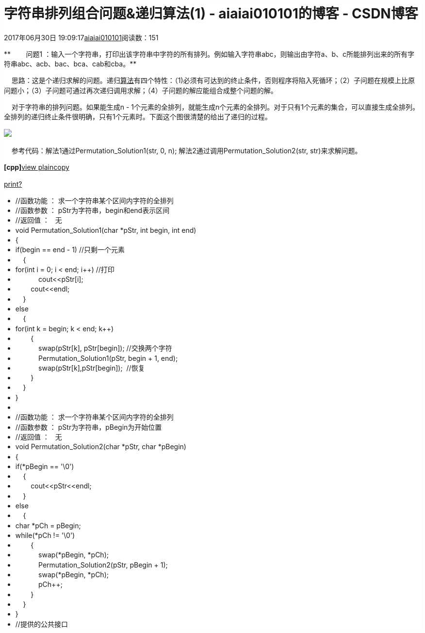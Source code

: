 # 字符串排列组合问题&递归算法(1) - aiaiai010101的博客 - CSDN博客

2017年06月30日 19:09:17[aiaiai010101](https://me.csdn.net/aiaiai010101)阅读数：151



**        问题1 ：输入一个字符串，打印出该字符串中字符的所有排列。例如输入字符串abc，则输出由字符a、b、c所能排列出来的所有字符串abc、acb、bac、bca、cab和cba。**

    思路：这是个递归求解的问题。递归[算法](http://lib.csdn.net/base/31)有四个特性：（1)必须有可达到的终止条件，否则程序将陷入死循环；（2）子问题在规模上比原问题小；（3）子问题可通过再次递归调用求解；（4）子问题的解应能组合成整个问题的解。

    对于字符串的排列问题。如果能生成n - 1个元素的全排列，就能生成n个元素的全排列。对于只有1个元素的集合，可以直接生成全排列。全排列的递归终止条件很明确，只有1个元素时。下面这个图很清楚的给出了递归的过程。

![](http://hi.csdn.net/attachment/201107/29/0_1311908383NcUG.gif)

    参考代码：解法1通过Permutation_Solution1(str, 0, n); 解法2通过调用Permutation_Solution2(str, str)来求解问题。

**[cpp]**[view plain](#)[copy](#)

[print](#)[?](#)

- //函数功能 ： 求一个字符串某个区间内字符的全排列
- //函数参数 ： pStr为字符串，begin和end表示区间
- //返回值 ：   无
- void Permutation_Solution1(char *pStr, int begin, int end)  
- {  
- if(begin == end - 1) //只剩一个元素
-     {  
- for(int i = 0; i < end; i++) //打印
-             cout<<pStr[i];  
-         cout<<endl;  
-     }  
- else
-     {  
- for(int k = begin; k < end; k++)  
-         {  
-             swap(pStr[k], pStr[begin]); //交换两个字符
-             Permutation_Solution1(pStr, begin + 1, end);  
-             swap(pStr[k],pStr[begin]);  //恢复
-         }  
-     }  
- }  
- 
- //函数功能 ： 求一个字符串某个区间内字符的全排列
- //函数参数 ： pStr为字符串，pBegin为开始位置
- //返回值 ：   无
- void Permutation_Solution2(char *pStr, char *pBegin)  
- {  
- if(*pBegin == '\0')  
-     {  
-         cout<<pStr<<endl;  
-     }  
- else
-     {  
- char *pCh = pBegin;  
- while(*pCh != '\0')  
-         {  
-             swap(*pBegin, *pCh);  
-             Permutation_Solution2(pStr, pBegin + 1);  
-             swap(*pBegin, *pCh);  
-             pCh++;  
-         }  
-     }  
- }  
- //提供的公共接口